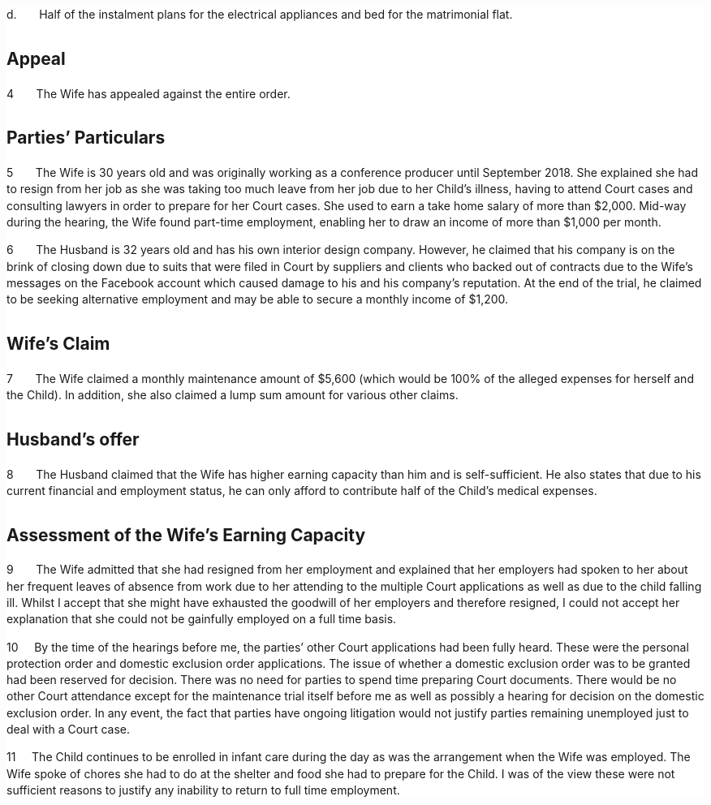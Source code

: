 d.       Half of the instalment plans for the electrical appliances and bed for the matrimonial flat.

## Appeal

4       The Wife has appealed against the entire order.

## Parties’ Particulars

5       The Wife is 30 years old and was originally working as a conference producer until September 2018. She explained she had to resign from her job as she was taking too much leave from her job due to her Child’s illness, having to attend Court cases and consulting lawyers in order to prepare for her Court cases. She used to earn a take home salary of more than $2,000. Mid-way during the hearing, the Wife found part-time employment, enabling her to draw an income of more than $1,000 per month.

6       The Husband is 32 years old and has his own interior design company. However, he claimed that his company is on the brink of closing down due to suits that were filed in Court by suppliers and clients who backed out of contracts due to the Wife’s messages on the Facebook account which caused damage to his and his company’s reputation. At the end of the trial, he claimed to be seeking alternative employment and may be able to secure a monthly income of $1,200.

## Wife’s Claim

7       The Wife claimed a monthly maintenance amount of $5,600 (which would be 100% of the alleged expenses for herself and the Child). In addition, she also claimed a lump sum amount for various other claims.

## Husband’s offer

8       The Husband claimed that the Wife has higher earning capacity than him and is self-sufficient. He also states that due to his current financial and employment status, he can only afford to contribute half of the Child’s medical expenses.

## Assessment of the Wife’s Earning Capacity

9       The Wife admitted that she had resigned from her employment and explained that her employers had spoken to her about her frequent leaves of absence from work due to her attending to the multiple Court applications as well as due to the child falling ill. Whilst I accept that she might have exhausted the goodwill of her employers and therefore resigned, I could not accept her explanation that she could not be gainfully employed on a full time basis.

10     By the time of the hearings before me, the parties’ other Court applications had been fully heard. These were the personal protection order and domestic exclusion order applications. The issue of whether a domestic exclusion order was to be granted had been reserved for decision. There was no need for parties to spend time preparing Court documents. There would be no other Court attendance except for the maintenance trial itself before me as well as possibly a hearing for decision on the domestic exclusion order. In any event, the fact that parties have ongoing litigation would not justify parties remaining unemployed just to deal with a Court case.

11     The Child continues to be enrolled in infant care during the day as was the arrangement when the Wife was employed. The Wife spoke of chores she had to do at the shelter and food she had to prepare for the Child. I was of the view these were not sufficient reasons to justify any inability to return to full time employment.
